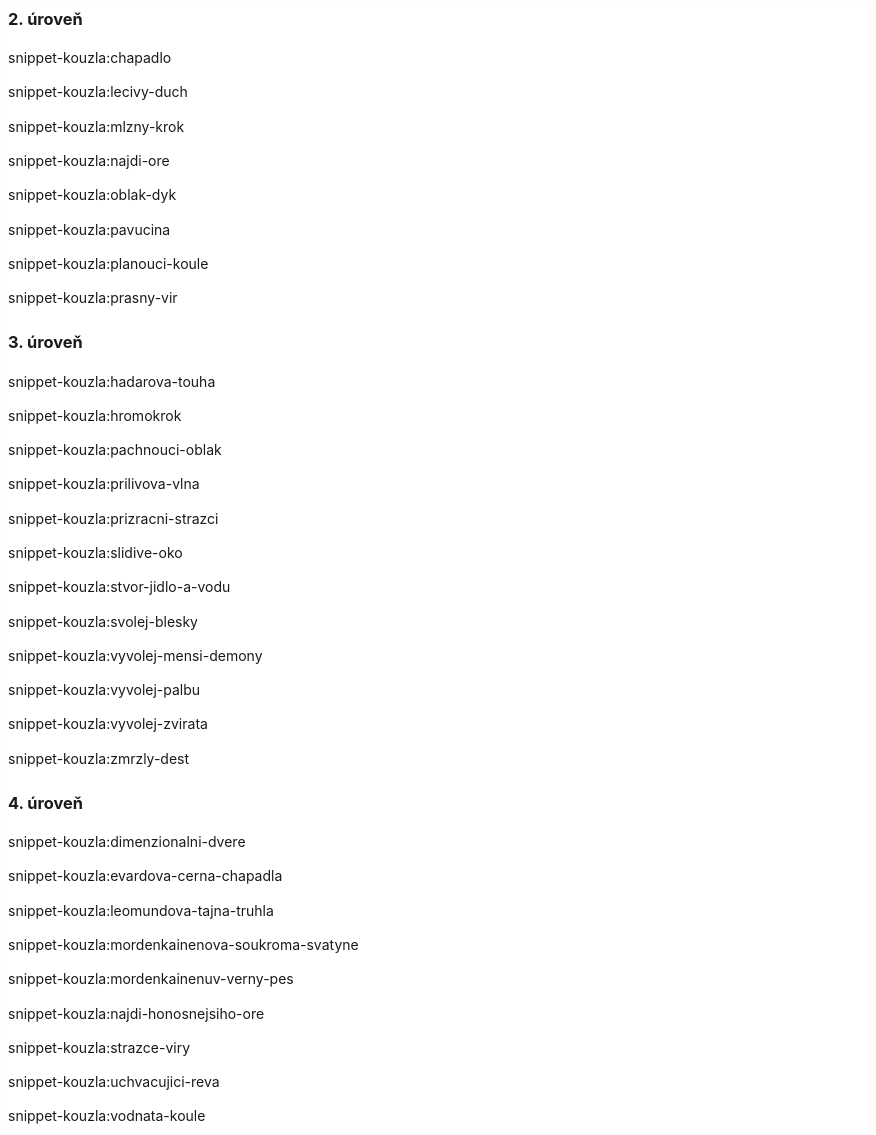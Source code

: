 ### 2. úroveň

snippet-kouzla:chapadlo

snippet-kouzla:lecivy-duch

snippet-kouzla:mlzny-krok

snippet-kouzla:najdi-ore

snippet-kouzla:oblak-dyk

snippet-kouzla:pavucina

snippet-kouzla:planouci-koule

snippet-kouzla:prasny-vir

### 3. úroveň

snippet-kouzla:hadarova-touha

snippet-kouzla:hromokrok

snippet-kouzla:pachnouci-oblak

snippet-kouzla:prilivova-vlna

snippet-kouzla:prizracni-strazci

snippet-kouzla:slidive-oko

snippet-kouzla:stvor-jidlo-a-vodu

snippet-kouzla:svolej-blesky

snippet-kouzla:vyvolej-mensi-demony

snippet-kouzla:vyvolej-palbu

snippet-kouzla:vyvolej-zvirata

snippet-kouzla:zmrzly-dest

### 4. úroveň

snippet-kouzla:dimenzionalni-dvere

snippet-kouzla:evardova-cerna-chapadla

snippet-kouzla:leomundova-tajna-truhla

snippet-kouzla:mordenkainenova-soukroma-svatyne

snippet-kouzla:mordenkainenuv-verny-pes

snippet-kouzla:najdi-honosnejsiho-ore

snippet-kouzla:strazce-viry

snippet-kouzla:uchvacujici-reva

snippet-kouzla:vodnata-koule

